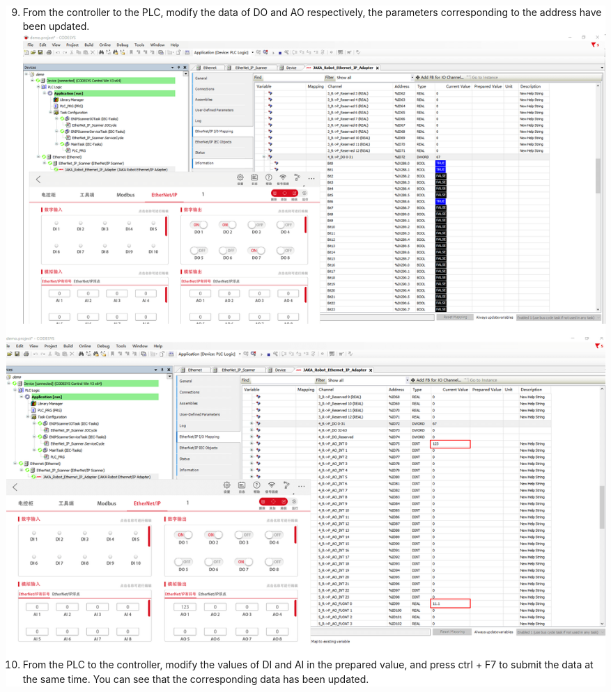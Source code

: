9. From the controller to the PLC, modify the data of DO and AO respectively, the parameters corresponding to the address have been updated.![image-20230220185334508](../../../resource/en/bus/image-20230220185334508.png)

![image-20230220185419800](../../../resource/en/bus/image-20230220185419800.png)

10. From the PLC to the controller, modify the values of DI and AI in the prepared value, and press ctrl + F7 to submit the data at the same time. You can see that the corresponding data has been updated.
